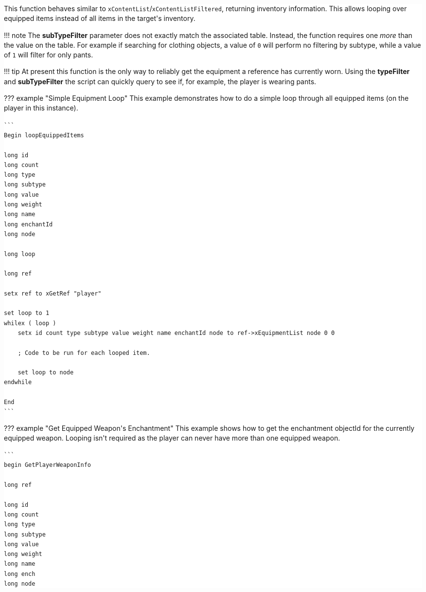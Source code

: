 
This function behaves similar to `xContentList`/`xContentListFiltered`, returning inventory information. This allows looping over equipped items instead of all items in the target's inventory.

!!! note
	The **subTypeFilter** parameter does not exactly match the associated table. Instead, the function requires one *more* than the value on the table. For example if searching for clothing objects, a value of `0` will perform no filtering by subtype, while a value of `1` will filter for only pants.

!!! tip
	At present this function is the only way to reliably get the equipment a reference has currently worn. Using the **typeFilter** and **subTypeFilter** the script can quickly query to see if, for example, the player is wearing pants.

??? example "Simple Equipment Loop"
	This example demonstrates how to do a simple loop through all equipped items (on the player in this instance).

	```
	Begin loopEquippedItems

	long id
	long count
	long type
	long subtype
	long value
	long weight
	long name
	long enchantId
	long node

	long loop

	long ref

	setx ref to xGetRef "player"

	set loop to 1
	whilex ( loop )
		setx id count type subtype value weight name enchantId node to ref->xEquipmentList node 0 0

		; Code to be run for each looped item.

		set loop to node
	endwhile

	End
	```

??? example "Get Equipped Weapon's Enchantment"
	This example shows how to get the enchantment objectId for the currently equipped weapon. Looping isn't required as the player can never have more than one equipped weapon.

	```
	begin GetPlayerWeaponInfo

	long ref

	long id
	long count
	long type
	long subtype
	long value
	long weight
	long name
	long ench
	long node
